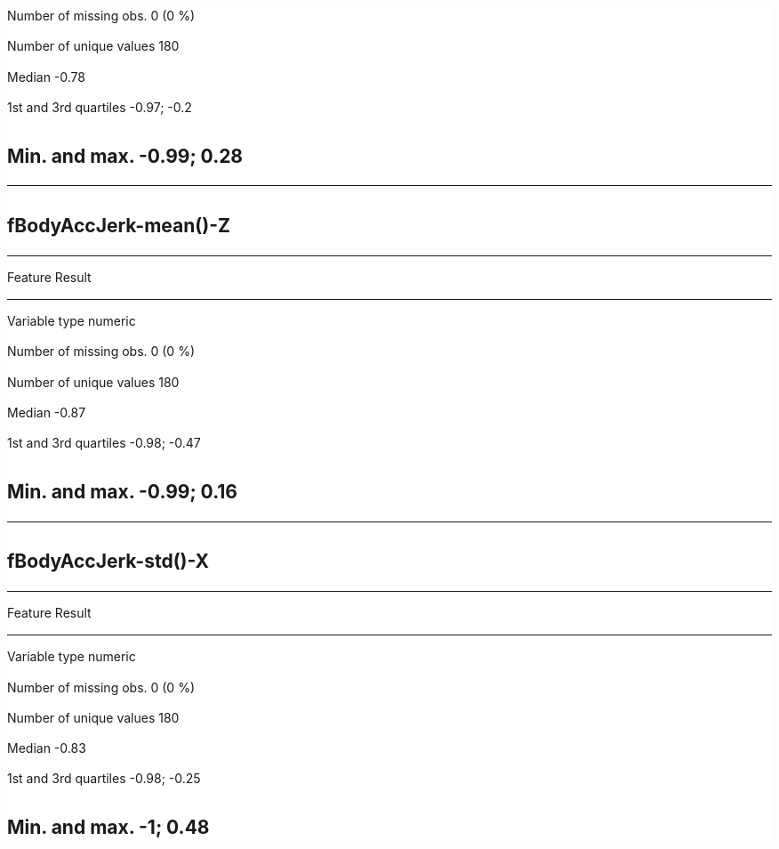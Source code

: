 Number of missing obs.          0 (0 %)

Number of unique values             180

Median                            -0.78

1st and 3rd quartiles       -0.97; -0.2

Min. and max.               -0.99; 0.28
---------------------------------------






---

## fBodyAccJerk-mean()-Z


----------------------------------------
Feature                           Result
------------------------- --------------
Variable type                    numeric

Number of missing obs.           0 (0 %)

Number of unique values              180

Median                             -0.87

1st and 3rd quartiles       -0.98; -0.47

Min. and max.                -0.99; 0.16
----------------------------------------






---

## fBodyAccJerk-std()-X


----------------------------------------
Feature                           Result
------------------------- --------------
Variable type                    numeric

Number of missing obs.           0 (0 %)

Number of unique values              180

Median                             -0.83

1st and 3rd quartiles       -0.98; -0.25

Min. and max.                   -1; 0.48
----------------------------------------
